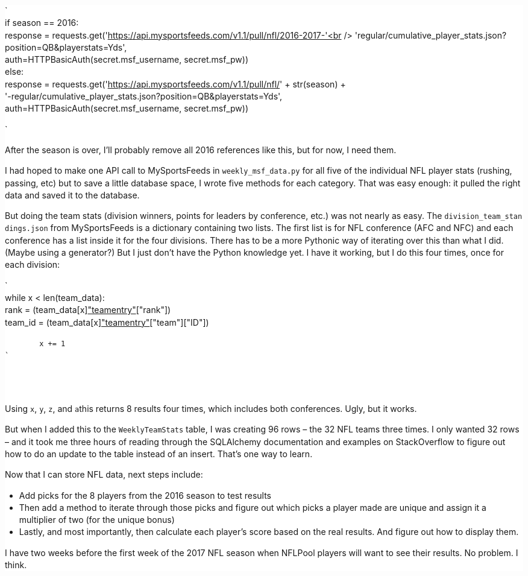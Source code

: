 `<br />
        if season == 2016:<br />
            response = requests.get('https://api.mysportsfeeds.com/v1.1/pull/nfl/2016-2017-'<br />
                                    'regular/cumulative_player_stats.json?position=QB&playerstats=Yds',<br />
                                    auth=HTTPBasicAuth(secret.msf_username, secret.msf_pw))<br />
        else:<br />
            response = requests.get('https://api.mysportsfeeds.com/v1.1/pull/nfl/' + str(season) +<br />
                                    '-regular/cumulative_player_stats.json?position=QB&playerstats=Yds',<br />
                                    auth=HTTPBasicAuth(secret.msf_username, secret.msf_pw))</p>
<p>`

After the season is over, I’ll probably remove all 2016 references like this, but for now, I need them.

I had hoped to make one API call to MySportsFeeds in `weekly_msf_data.py` for all five of the individual NFL player stats (rushing, passing, etc) but to save a little database space, I wrote five methods for each category. That was easy enough: it pulled the right data and saved it to the database.

But doing the team stats (division winners, points for leaders by conference, etc.) was not nearly as easy. The `division_team_standings.json` from MySportsFeeds is a dictionary containing two lists. The first list is for NFL conference (AFC and NFC) and each conference has a list inside it for the four divisions. There has to be a more Pythonic way of iterating over this than what I did. (Maybe using a generator?) But I just don’t have the Python knowledge yet. I have it working, but I do this four times, once for each division:

`<br />
        while x < len(team_data):<br />
            rank = (team_data[x]["teamentry"][1]["rank"])<br />
            team_id = (team_data[x]["teamentry"][1]["team"]["ID"])</p>
<pre><code>        x += 1
` </pre> 

</code>

Using </code>`x`, `y`, `z`, and `a`this returns 8 results four times, which includes both conferences. Ugly, but it works.

But when I added this to the `WeeklyTeamStats` table, I was creating 96 rows &#8211; the 32 NFL teams three times. I only wanted 32 rows &#8211; and it took me three hours of reading through the SQLAlchemy documentation and examples on StackOverflow to figure out how to do an update to the table instead of an insert. That’s one way to learn.

Now that I can store NFL data, next steps include:

  * Add picks for the 8 players from the 2016 season to test results
  * Then add a method to iterate through those picks and figure out which picks a player made are unique and assign it a multiplier of two (for the unique bonus)
  * Lastly, and most importantly, then calculate each player’s score based on the real results. And figure out how to display them.

I have two weeks before the first week of the 2017 NFL season when NFLPool players will want to see their results. No problem. I think.

 [1]: https://www.gnome.org
 [2]: https://www.mysportsfeeds.com